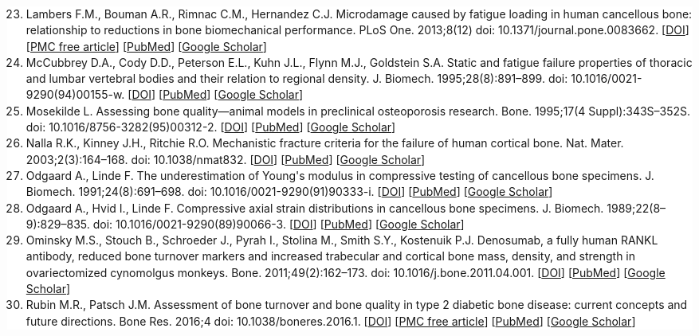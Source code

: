   23. Lambers F.M., Bouman A.R., Rimnac C.M., Hernandez C.J. Microdamage caused by fatigue loading in human cancellous bone: relationship to reductions in bone biomechanical performance. PLoS One. 2013;8(12) doi: 10.1371/journal.pone.0083662. [[DOI](https://doi.org/10.1371/journal.pone.0083662)] [[PMC free article](/articles/PMC3875472/)] [[PubMed](https://pubmed.ncbi.nlm.nih.gov/24386247/)] [[Google Scholar](https://scholar.google.com/scholar_lookup?journal=PLoS%20One&title=Microdamage%20caused%20by%20fatigue%20loading%20in%20human%20cancellous%20bone:%20relationship%20to%20reductions%20in%20bone%20biomechanical%20performance&author=F.M.%20Lambers&author=A.R.%20Bouman&author=C.M.%20Rimnac&author=C.J.%20Hernandez&volume=8&issue=12&publication_year=2013&pmid=24386247&doi=10.1371/journal.pone.0083662&)]
  24. McCubbrey D.A., Cody D.D., Peterson E.L., Kuhn J.L., Flynn M.J., Goldstein S.A. Static and fatigue failure properties of thoracic and lumbar vertebral bodies and their relation to regional density. J. Biomech. 1995;28(8):891–899. doi: 10.1016/0021-9290(94)00155-w. [[DOI](https://doi.org/10.1016/0021-9290\(94\)00155-w)] [[PubMed](https://pubmed.ncbi.nlm.nih.gov/7673257/)] [[Google Scholar](https://scholar.google.com/scholar_lookup?journal=J.%20Biomech.&title=Static%20and%20fatigue%20failure%20properties%20of%20thoracic%20and%20lumbar%20vertebral%20bodies%20and%20their%20relation%20to%20regional%20density&author=D.A.%20McCubbrey&author=D.D.%20Cody&author=E.L.%20Peterson&author=J.L.%20Kuhn&author=M.J.%20Flynn&volume=28&issue=8&publication_year=1995&pages=891-899&pmid=7673257&doi=10.1016/0021-9290\(94\)00155-w&)]
  25. Mosekilde L. Assessing bone quality—animal models in preclinical osteoporosis research. Bone. 1995;17(4 Suppl):343S–352S. doi: 10.1016/8756-3282(95)00312-2. [[DOI](https://doi.org/10.1016/8756-3282\(95\)00312-2)] [[PubMed](https://pubmed.ncbi.nlm.nih.gov/8579937/)] [[Google Scholar](https://scholar.google.com/scholar_lookup?journal=Bone&title=Assessing%20bone%20quality%E2%80%94animal%20models%20in%20preclinical%20osteoporosis%20research&author=L.%20Mosekilde&volume=17&issue=4%20Suppl&publication_year=1995&pages=343S-352S&pmid=8579937&doi=10.1016/8756-3282\(95\)00312-2&)]
  26. Nalla R.K., Kinney J.H., Ritchie R.O. Mechanistic fracture criteria for the failure of human cortical bone. Nat. Mater. 2003;2(3):164–168. doi: 10.1038/nmat832. [[DOI](https://doi.org/10.1038/nmat832)] [[PubMed](https://pubmed.ncbi.nlm.nih.gov/12612673/)] [[Google Scholar](https://scholar.google.com/scholar_lookup?journal=Nat.%20Mater.&title=Mechanistic%20fracture%20criteria%20for%20the%20failure%20of%20human%20cortical%20bone&author=R.K.%20Nalla&author=J.H.%20Kinney&author=R.O.%20Ritchie&volume=2&issue=3&publication_year=2003&pages=164-168&pmid=12612673&doi=10.1038/nmat832&)]
  27. Odgaard A., Linde F. The underestimation of Young's modulus in compressive testing of cancellous bone specimens. J. Biomech. 1991;24(8):691–698. doi: 10.1016/0021-9290(91)90333-i. [[DOI](https://doi.org/10.1016/0021-9290\(91\)90333-i)] [[PubMed](https://pubmed.ncbi.nlm.nih.gov/1918092/)] [[Google Scholar](https://scholar.google.com/scholar_lookup?journal=J.%20Biomech.&title=The%20underestimation%20of%20Young's%20modulus%20in%20compressive%20testing%20of%20cancellous%20bone%20specimens&author=A.%20Odgaard&author=F.%20Linde&volume=24&issue=8&publication_year=1991&pages=691-698&pmid=1918092&doi=10.1016/0021-9290\(91\)90333-i&)]
  28. Odgaard A., Hvid I., Linde F. Compressive axial strain distributions in cancellous bone specimens. J. Biomech. 1989;22(8–9):829–835. doi: 10.1016/0021-9290(89)90066-3. [[DOI](https://doi.org/10.1016/0021-9290\(89\)90066-3)] [[PubMed](https://pubmed.ncbi.nlm.nih.gov/2613718/)] [[Google Scholar](https://scholar.google.com/scholar_lookup?journal=J.%20Biomech.&title=Compressive%20axial%20strain%20distributions%20in%20cancellous%20bone%20specimens&author=A.%20Odgaard&author=I.%20Hvid&author=F.%20Linde&volume=22&issue=8%E2%80%939&publication_year=1989&pages=829-835&pmid=2613718&doi=10.1016/0021-9290\(89\)90066-3&)]
  29. Ominsky M.S., Stouch B., Schroeder J., Pyrah I., Stolina M., Smith S.Y., Kostenuik P.J. Denosumab, a fully human RANKL antibody, reduced bone turnover markers and increased trabecular and cortical bone mass, density, and strength in ovariectomized cynomolgus monkeys. Bone. 2011;49(2):162–173. doi: 10.1016/j.bone.2011.04.001. [[DOI](https://doi.org/10.1016/j.bone.2011.04.001)] [[PubMed](https://pubmed.ncbi.nlm.nih.gov/21497676/)] [[Google Scholar](https://scholar.google.com/scholar_lookup?journal=Bone&title=Denosumab,%20a%20fully%20human%20RANKL%20antibody,%20reduced%20bone%20turnover%20markers%20and%20increased%20trabecular%20and%20cortical%20bone%20mass,%20density,%20and%20strength%20in%20ovariectomized%20cynomolgus%20monkeys&author=M.S.%20Ominsky&author=B.%20Stouch&author=J.%20Schroeder&author=I.%20Pyrah&author=M.%20Stolina&volume=49&issue=2&publication_year=2011&pages=162-173&pmid=21497676&doi=10.1016/j.bone.2011.04.001&)]
  30. Rubin M.R., Patsch J.M. Assessment of bone turnover and bone quality in type 2 diabetic bone disease: current concepts and future directions. Bone Res. 2016;4 doi: 10.1038/boneres.2016.1. [[DOI](https://doi.org/10.1038/boneres.2016.1)] [[PMC free article](/articles/PMC4802604/)] [[PubMed](https://pubmed.ncbi.nlm.nih.gov/27019762/)] [[Google Scholar](https://scholar.google.com/scholar_lookup?journal=Bone%20Res.&title=Assessment%20of%20bone%20turnover%20and%20bone%20quality%20in%20type%202%20diabetic%20bone%20disease:%20current%20concepts%20and%20future%20directions&author=M.R.%20Rubin&author=J.M.%20Patsch&volume=4&publication_year=2016&pmid=27019762&doi=10.1038/boneres.2016.1&)]
